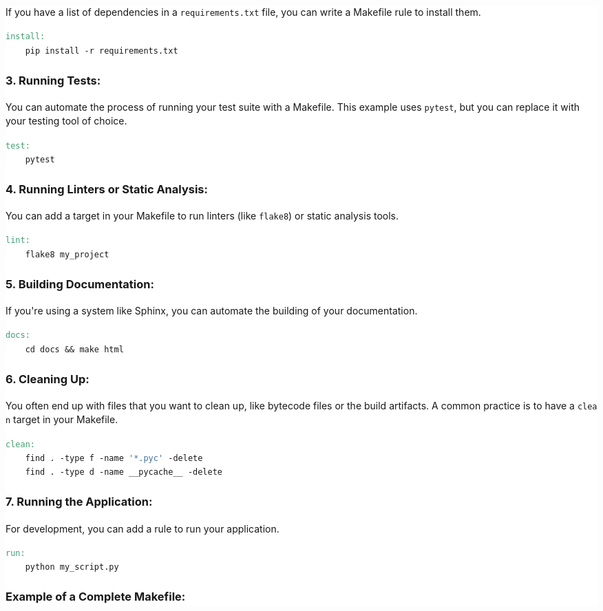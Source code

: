 If you have a list of dependencies in a `requirements.txt` file, you can write a Makefile rule to install them.

```makefile
install:
    pip install -r requirements.txt
```

### 3. **Running Tests:**

You can automate the process of running your test suite with a Makefile. This example uses `pytest`, but you can replace it with your testing tool of choice.

```makefile
test:
    pytest
```

### 4. **Running Linters or Static Analysis:**

You can add a target in your Makefile to run linters (like `flake8`) or static analysis tools.

```makefile
lint:
    flake8 my_project
```
### 5. **Building Documentation:**

If you're using a system like Sphinx, you can automate the building of your documentation.

```makefile
docs:
    cd docs && make html
```

### 6. **Cleaning Up:**

You often end up with files that you want to clean up, like bytecode files or the build artifacts. A common practice is to have a `clean` target in your Makefile.

```makefile
clean:
    find . -type f -name '*.pyc' -delete
    find . -type d -name __pycache__ -delete
```

### 7. **Running the Application:**

For development, you can add a rule to run your application.

```makefile
run:
    python my_script.py
```

### Example of a Complete Makefile:
